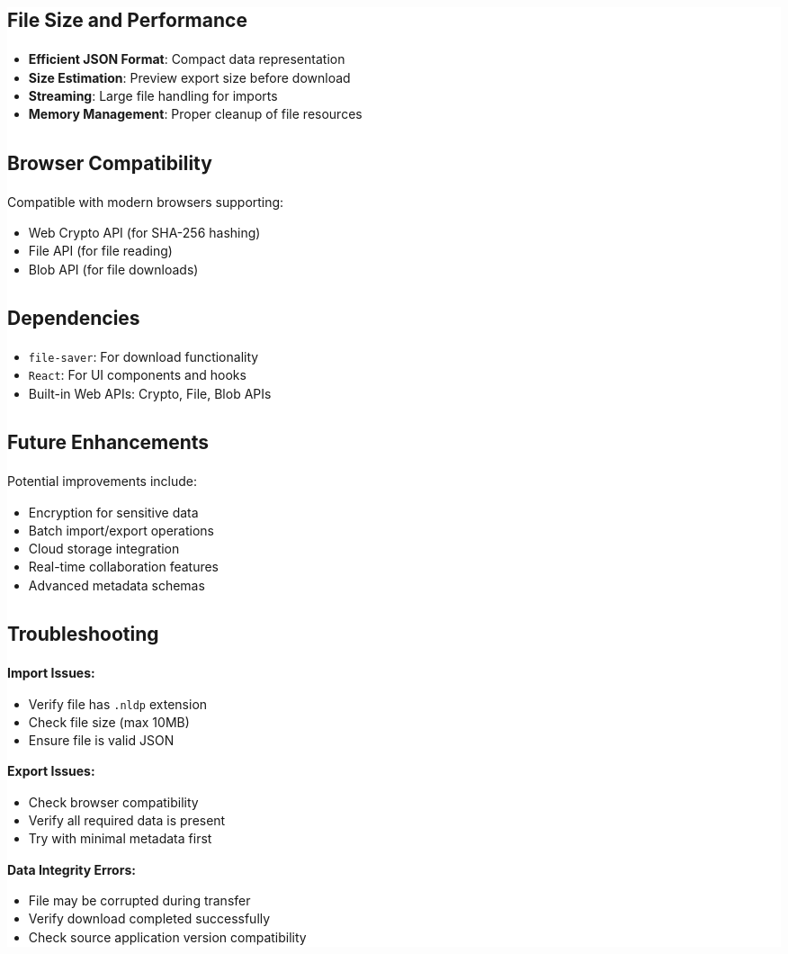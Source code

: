 ## File Size and Performance

- **Efficient JSON Format**: Compact data representation
- **Size Estimation**: Preview export size before download
- **Streaming**: Large file handling for imports
- **Memory Management**: Proper cleanup of file resources

## Browser Compatibility

Compatible with modern browsers supporting:
- Web Crypto API (for SHA-256 hashing)
- File API (for file reading)
- Blob API (for file downloads)

## Dependencies

- `file-saver`: For download functionality
- `React`: For UI components and hooks
- Built-in Web APIs: Crypto, File, Blob APIs

## Future Enhancements

Potential improvements include:
- Encryption for sensitive data
- Batch import/export operations  
- Cloud storage integration
- Real-time collaboration features
- Advanced metadata schemas

## Troubleshooting

**Import Issues:**
- Verify file has `.nldp` extension
- Check file size (max 10MB)
- Ensure file is valid JSON

**Export Issues:**  
- Check browser compatibility
- Verify all required data is present
- Try with minimal metadata first

**Data Integrity Errors:**
- File may be corrupted during transfer
- Verify download completed successfully
- Check source application version compatibility